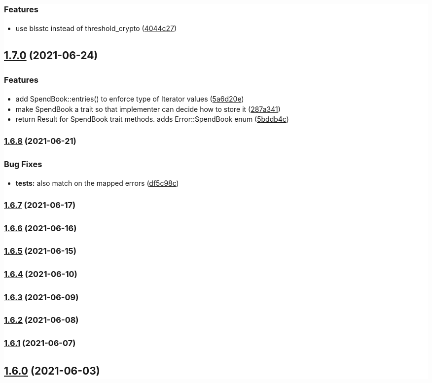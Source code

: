 ### Features

* use blsstc instead of threshold_crypto ([4044c27](https://github.com/maidsafe/sn_dbc/commit/4044c27aca4fdf03ec7e13a01e7cde4b9605e107))

## [1.7.0](https://github.com/maidsafe/sn_dbc/compare/v1.6.8...v1.7.0) (2021-06-24)


### Features

* add SpendBook::entries() to enforce type of Iterator values ([5a6d20e](https://github.com/maidsafe/sn_dbc/commit/5a6d20ec1a9d15fe363aab24a77d11e5db72c9c8))
* make SpendBook a trait so that implementer can decide how to store it ([287a341](https://github.com/maidsafe/sn_dbc/commit/287a34131da204a20d0a03a08bca0ac4e1acd0d9))
* return Result for SpendBook trait methods.  adds Error::SpendBook enum ([5bddb4c](https://github.com/maidsafe/sn_dbc/commit/5bddb4c346a140e2eb44f59641bc46dedcce94e5))

### [1.6.8](https://github.com/maidsafe/sn_dbc/compare/v1.6.7...v1.6.8) (2021-06-21)


### Bug Fixes

* **tests:** also match on the mapped errors ([df5c98c](https://github.com/maidsafe/sn_dbc/commit/df5c98c1b5ee3106c26b73642cefb50b0cd61d38))

### [1.6.7](https://github.com/maidsafe/sn_dbc/compare/v1.6.6...v1.6.7) (2021-06-17)

### [1.6.6](https://github.com/maidsafe/sn_dbc/compare/v1.6.5...v1.6.6) (2021-06-16)

### [1.6.5](https://github.com/maidsafe/sn_dbc/compare/v1.6.4...v1.6.5) (2021-06-15)

### [1.6.4](https://github.com/maidsafe/sn_dbc/compare/v1.6.3...v1.6.4) (2021-06-10)

### [1.6.3](https://github.com/maidsafe/sn_dbc/compare/v1.6.2...v1.6.3) (2021-06-09)

### [1.6.2](https://github.com/maidsafe/sn_dbc/compare/v1.6.1...v1.6.2) (2021-06-08)

### [1.6.1](https://github.com/maidsafe/sn_dbc/compare/v1.6.0...v1.6.1) (2021-06-07)

## [1.6.0](https://github.com/maidsafe/sn_dbc/compare/v1.5.0...v1.6.0) (2021-06-03)
